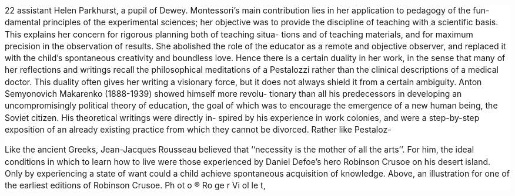 22 
assistant Helen Parkhurst, a pupil of 
Dewey. 
Montessori’s main contribution lies in 
her application to pedagogy of the fun- 
damental principles of the experimental 
sciences; her objective was to provide the 
discipline of teaching with a scientific 
basis. This explains her concern for 
rigorous planning both of teaching situa- 
tions and of teaching materials, and for 
maximum precision in the observation of 
results. She abolished the role of the 
educator as a remote and objective 
observer, and replaced it with the child’s 
spontaneous creativity and boundless 
love. Hence there is a certain duality in 
her work, in the sense that many of her 
reflections and writings recall the 
philosophical meditations of a Pestalozzi 
rather than the clinical descriptions of a 
medical doctor. This duality often gives 
her writing a visionary force, but it does 
not always shield it from a certain 
ambiguity. 
Anton Semyonovich Makarenko 
(1888-1939) showed himself more revolu- 
tionary than all his predecessors in 
developing an uncompromisingly 
political theory of education, the goal of 
which was to encourage the emergence of 
a new human being, the Soviet citizen. 
His theoretical writings were directly in- 
spired by his experience in work colonies, 
and were a step-by-step exposition of an 
already existing practice from which they 
cannot be divorced. Rather like Pestaloz- 
     
  
Like the ancient Greeks, Jean-Jacques Rousseau believed that ‘‘necessity is the 
mother of all the arts’’. For him, the ideal conditions in which to learn how to live were 
those experienced by Daniel Defoe’s hero Robinson Crusoe on his desert island. Only 
by experiencing a state of want could a child achieve spontaneous acquisition of 
knowledge. Above, an illustration for one of the earliest editions of Robinson Crusoe. 
Ph
ot
o 
® 
Ro
ge
r 
Vi
ol
le
t,
 